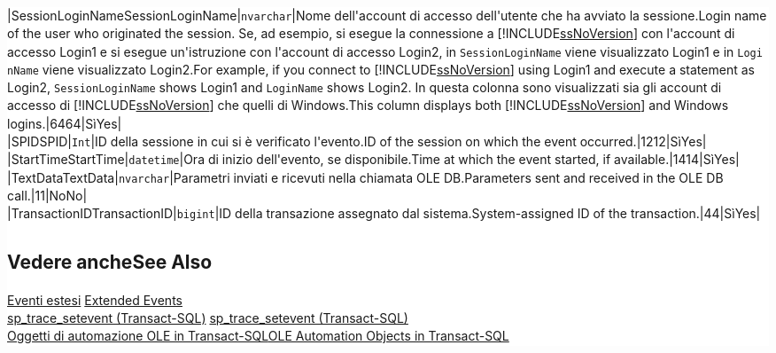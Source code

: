 |<span data-ttu-id="a6746-208">SessionLoginName</span><span class="sxs-lookup"><span data-stu-id="a6746-208">SessionLoginName</span></span>|`nvarchar`|<span data-ttu-id="a6746-209">Nome dell'account di accesso dell'utente che ha avviato la sessione.</span><span class="sxs-lookup"><span data-stu-id="a6746-209">Login name of the user who originated the session.</span></span> <span data-ttu-id="a6746-210">Se, ad esempio, si esegue la connessione a [!INCLUDE[ssNoVersion](../../includes/ssnoversion-md.md)] con l'account di accesso Login1 e si esegue un'istruzione con l'account di accesso Login2, in `SessionLoginName` viene visualizzato Login1 e in `LoginName` viene visualizzato Login2.</span><span class="sxs-lookup"><span data-stu-id="a6746-210">For example, if you connect to [!INCLUDE[ssNoVersion](../../includes/ssnoversion-md.md)] using Login1 and execute a statement as Login2, `SessionLoginName` shows Login1 and `LoginName` shows Login2.</span></span> <span data-ttu-id="a6746-211">In questa colonna sono visualizzati sia gli account di accesso di [!INCLUDE[ssNoVersion](../../includes/ssnoversion-md.md)] che quelli di Windows.</span><span class="sxs-lookup"><span data-stu-id="a6746-211">This column displays both [!INCLUDE[ssNoVersion](../../includes/ssnoversion-md.md)] and Windows logins.</span></span>|<span data-ttu-id="a6746-212">64</span><span class="sxs-lookup"><span data-stu-id="a6746-212">64</span></span>|<span data-ttu-id="a6746-213">Sì</span><span class="sxs-lookup"><span data-stu-id="a6746-213">Yes</span></span>|  
|<span data-ttu-id="a6746-214">SPID</span><span class="sxs-lookup"><span data-stu-id="a6746-214">SPID</span></span>|`Int`|<span data-ttu-id="a6746-215">ID della sessione in cui si è verificato l'evento.</span><span class="sxs-lookup"><span data-stu-id="a6746-215">ID of the session on which the event occurred.</span></span>|<span data-ttu-id="a6746-216">12</span><span class="sxs-lookup"><span data-stu-id="a6746-216">12</span></span>|<span data-ttu-id="a6746-217">Sì</span><span class="sxs-lookup"><span data-stu-id="a6746-217">Yes</span></span>|  
|<span data-ttu-id="a6746-218">StartTime</span><span class="sxs-lookup"><span data-stu-id="a6746-218">StartTime</span></span>|`datetime`|<span data-ttu-id="a6746-219">Ora di inizio dell'evento, se disponibile.</span><span class="sxs-lookup"><span data-stu-id="a6746-219">Time at which the event started, if available.</span></span>|<span data-ttu-id="a6746-220">14</span><span class="sxs-lookup"><span data-stu-id="a6746-220">14</span></span>|<span data-ttu-id="a6746-221">Sì</span><span class="sxs-lookup"><span data-stu-id="a6746-221">Yes</span></span>|  
|<span data-ttu-id="a6746-222">TextData</span><span class="sxs-lookup"><span data-stu-id="a6746-222">TextData</span></span>|`nvarchar`|<span data-ttu-id="a6746-223">Parametri inviati e ricevuti nella chiamata OLE DB.</span><span class="sxs-lookup"><span data-stu-id="a6746-223">Parameters sent and received in the OLE DB call.</span></span>|<span data-ttu-id="a6746-224">1</span><span class="sxs-lookup"><span data-stu-id="a6746-224">1</span></span>|<span data-ttu-id="a6746-225">No</span><span class="sxs-lookup"><span data-stu-id="a6746-225">No</span></span>|  
|<span data-ttu-id="a6746-226">TransactionID</span><span class="sxs-lookup"><span data-stu-id="a6746-226">TransactionID</span></span>|`bigint`|<span data-ttu-id="a6746-227">ID della transazione assegnato dal sistema.</span><span class="sxs-lookup"><span data-stu-id="a6746-227">System-assigned ID of the transaction.</span></span>|<span data-ttu-id="a6746-228">4</span><span class="sxs-lookup"><span data-stu-id="a6746-228">4</span></span>|<span data-ttu-id="a6746-229">Sì</span><span class="sxs-lookup"><span data-stu-id="a6746-229">Yes</span></span>|  
  
## <a name="see-also"></a><span data-ttu-id="a6746-230">Vedere anche</span><span class="sxs-lookup"><span data-stu-id="a6746-230">See Also</span></span>  
 <span data-ttu-id="a6746-231">[Eventi estesi](../extended-events/extended-events.md) </span><span class="sxs-lookup"><span data-stu-id="a6746-231">[Extended Events](../extended-events/extended-events.md) </span></span>  
 <span data-ttu-id="a6746-232">[sp_trace_setevent &#40;Transact-SQL&#41;](/sql/relational-databases/system-stored-procedures/sp-trace-setevent-transact-sql) </span><span class="sxs-lookup"><span data-stu-id="a6746-232">[sp_trace_setevent &#40;Transact-SQL&#41;](/sql/relational-databases/system-stored-procedures/sp-trace-setevent-transact-sql) </span></span>  
 [<span data-ttu-id="a6746-233">Oggetti di automazione OLE in Transact-SQL</span><span class="sxs-lookup"><span data-stu-id="a6746-233">OLE Automation Objects in Transact-SQL</span></span>](../stored-procedures/ole-automation-objects-in-transact-sql.md)  
  
  
